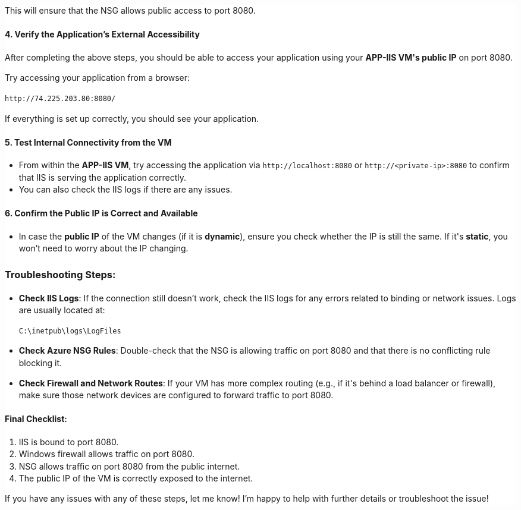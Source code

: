    This will ensure that the NSG allows public access to port 8080.

#### 4. **Verify the Application’s External Accessibility**
   After completing the above steps, you should be able to access your application using your **APP-IIS VM's public IP** on port 8080.

   Try accessing your application from a browser:
   ```
   http://74.225.203.80:8080/
   ```
   If everything is set up correctly, you should see your application.

#### 5. **Test Internal Connectivity from the VM**
   - From within the **APP-IIS VM**, try accessing the application via `http://localhost:8080` or `http://<private-ip>:8080` to confirm that IIS is serving the application correctly.
   - You can also check the IIS logs if there are any issues.

#### 6. **Confirm the Public IP is Correct and Available**
   - In case the **public IP** of the VM changes (if it is **dynamic**), ensure you check whether the IP is still the same. If it's **static**, you won’t need to worry about the IP changing.

### Troubleshooting Steps:

- **Check IIS Logs**: If the connection still doesn’t work, check the IIS logs for any errors related to binding or network issues. Logs are usually located at:
  ```plaintext
  C:\inetpub\logs\LogFiles
  ```

- **Check Azure NSG Rules**: Double-check that the NSG is allowing traffic on port 8080 and that there is no conflicting rule blocking it.

- **Check Firewall and Network Routes**: If your VM has more complex routing (e.g., if it's behind a load balancer or firewall), make sure those network devices are configured to forward traffic to port 8080.

#### Final Checklist:

1. IIS is bound to port 8080.
2. Windows firewall allows traffic on port 8080.
3. NSG allows traffic on port 8080 from the public internet.
4. The public IP of the VM is correctly exposed to the internet.

If you have any issues with any of these steps, let me know! I’m happy to help with further details or troubleshoot the issue!
